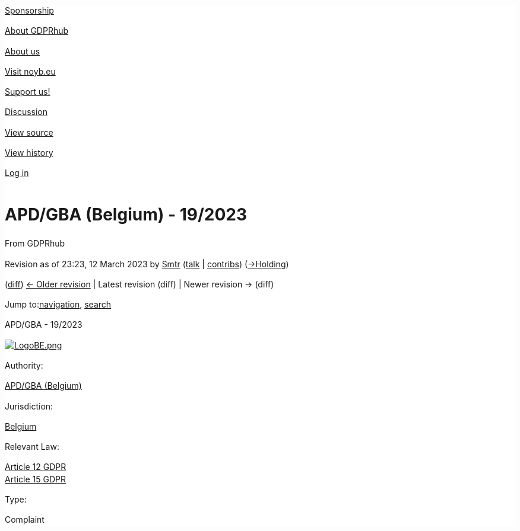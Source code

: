 [Sponsorship](/index.php?title=GDPRhub_Sponsorship)

[About GDPRhub](#)

[About us](/index.php?title=About_GDPRhub)

[Visit noyb.eu](https://www.noyb.eu)

[Support us!](https://www.noyb.eu/support)

[](# "Page tools")

[Discussion](/index.php?title=Talk:APD/GBA_\(Belgium\)_-_19/2023&action=edit&redlink=1 "Discussion about the content page (page does not exist) [t]")

[View source](/index.php?title=APD/GBA_\(Belgium\)_-_19/2023&action=edit "This page is protected.
You can view its source [e]")

[View history](/index.php?title=APD/GBA_\(Belgium\)_-_19/2023&action=history "Past revisions of this page [h]")

[](# "You are not logged in.")

[Log in](/index.php?title=Special:UserLogin&returnto=APD%2FGBA+%28Belgium%29+-+19%2F2023&returntoquery=oldid%3D31625 "You are encouraged to log in; however, it is not mandatory [o]")

# APD/GBA (Belgium) - 19/2023

From GDPRhub

Revision as of 23:23, 12 March 2023 by [Smtr](/index.php?title=User:Smtr&action=edit&redlink=1 "User:Smtr (page does not exist)") ([talk](/index.php?title=User_talk:Smtr&action=edit&redlink=1 "User talk:Smtr (page does not exist)") | [contribs](/index.php?title=Special:Contributions/Smtr "Special:Contributions/Smtr")) ([→‎Holding](#Holding))

([diff](/index.php?title=APD/GBA_\(Belgium\)_-_19/2023&diff=prev&oldid=31625 "APD/GBA (Belgium) - 19/2023")) [← Older revision](/index.php?title=APD/GBA_\(Belgium\)_-_19/2023&direction=prev&oldid=31625 "APD/GBA (Belgium) - 19/2023") | Latest revision (diff) | Newer revision → (diff)

Jump to:[navigation](#mw-navigation), [search](#p-search)

APD/GBA - 19/2023

[![LogoBE.png](/images/thumb/4/44/LogoBE.png/250px-LogoBE.png)](/index.php?title=File:LogoBE.png)

Authority:

[APD/GBA (Belgium)](/index.php?title=APD/GBA_\(Belgium\) "APD/GBA (Belgium)")

Jurisdiction:

[Belgium](/index.php?title=Category:Belgium "Category:Belgium")

Relevant Law:

[Article 12 GDPR](/index.php?title=Article_12_GDPR "Article 12 GDPR")  
[Article 15 GDPR](/index.php?title=Article_15_GDPR "Article 15 GDPR")

Type:

Complaint
